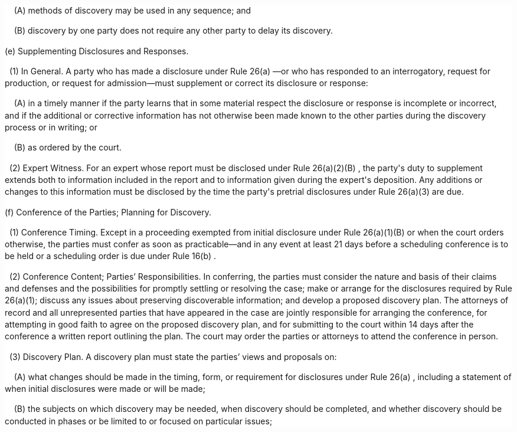 
&nbsp;&nbsp;&nbsp;&nbsp;(A) methods of discovery may be used in any sequence; and


&nbsp;&nbsp;&nbsp;&nbsp;(B) discovery by one party does not require any other party to delay its discovery.


(e) Supplementing Disclosures and Responses.


&nbsp;&nbsp;(1) In General. A party who has made a disclosure under Rule 26(a) —or who has responded to an interrogatory, request for production, or request for admission—must supplement or correct its disclosure or response:


&nbsp;&nbsp;&nbsp;&nbsp;(A) in a timely manner if the party learns that in some material respect the disclosure or response is incomplete or incorrect, and if the additional or corrective information has not otherwise been made known to the other parties during the discovery process or in writing; or


&nbsp;&nbsp;&nbsp;&nbsp;(B) as ordered by the court.


&nbsp;&nbsp;(2) Expert Witness. For an expert whose report must be disclosed under Rule 26(a)(2)(B) , the party's duty to supplement extends both to information included in the report and to information given during the expert's deposition. Any additions or changes to this information must be disclosed by the time the party's pretrial disclosures under Rule 26(a)(3) are due.


(f) Conference of the Parties; Planning for Discovery.


&nbsp;&nbsp;(1) Conference Timing. Except in a proceeding exempted from initial disclosure under Rule 26(a)(1)(B) or when the court orders otherwise, the parties must confer as soon as practicable—and in any event at least 21 days before a scheduling conference is to be held or a scheduling order is due under Rule 16(b) .


&nbsp;&nbsp;(2) Conference Content; Parties’ Responsibilities. In conferring, the parties must consider the nature and basis of their claims and defenses and the possibilities for promptly settling or resolving the case; make or arrange for the disclosures required by Rule 26(a)(1); discuss any issues about preserving discoverable information; and develop a proposed discovery plan. The attorneys of record and all unrepresented parties that have appeared in the case are jointly responsible for arranging the conference, for attempting in good faith to agree on the proposed discovery plan, and for submitting to the court within 14 days after the conference a written report outlining the plan. The court may order the parties or attorneys to attend the conference in person.


&nbsp;&nbsp;(3) Discovery Plan. A discovery plan must state the parties’ views and proposals on:


&nbsp;&nbsp;&nbsp;&nbsp;(A) what changes should be made in the timing, form, or requirement for disclosures under Rule 26(a) , including a statement of when initial disclosures were made or will be made;


&nbsp;&nbsp;&nbsp;&nbsp;(B) the subjects on which discovery may be needed, when discovery should be completed, and whether discovery should be conducted in phases or be limited to or focused on particular issues;

